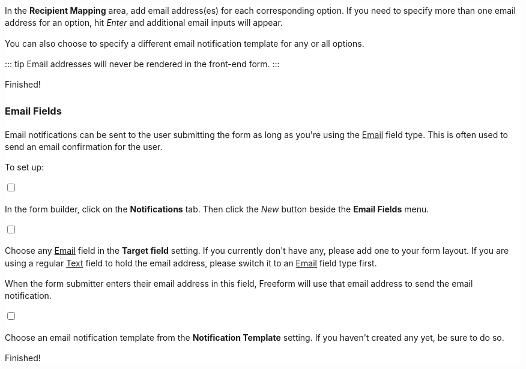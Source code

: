 In the **Recipient Mapping** area, add email address(es) for each corresponding option. If you need to specify more than one email address for an option, hit _Enter_ and additional email inputs will appear.

You can also choose to specify a different email notification template for any or all options.

::: tip
Email addresses will never be rendered in the front-end form.
:::

</label>
</div>

<div class="step-finished">Finished!</div>
<div class="counter-reset"></div>


### Email Fields <Badge type="feature" text="Revised for 5.0+" />

Email notifications can be sent to the user submitting the form as long as you're using the [Email](./fields/#email) field type. This is often used to send an email confirmation for the user.

To set up:

<div class="step">
<label for="step1d"><input type="checkbox" class="step-check" id="step1d">

In the form builder, click on the **Notifications** tab. Then click the _New_ button beside the **Email Fields** menu.

</label>
</div>

<div class="step">
<label for="step2d"><input type="checkbox" class="step-check" id="step2d">

Choose any [Email](./fields/#email) field in the **Target field** setting. If you currently don't have any, please add one to your form layout. If you are using a regular [Text](./fields/#text) field to hold the email address, please switch it to an [Email](./fields/#email) field type first.

When the form submitter enters their email address in this field, Freeform will use that email address to send the email notification.

</label>
</div>

<div class="step">
<label for="step3d"><input type="checkbox" class="step-check" id="step3d">

Choose an email notification template from the **Notification Template** setting. If you haven't created any yet, be sure to do so.

</label>
</div>

<div class="step-finished">Finished!</div>
<div class="counter-reset"></div>
